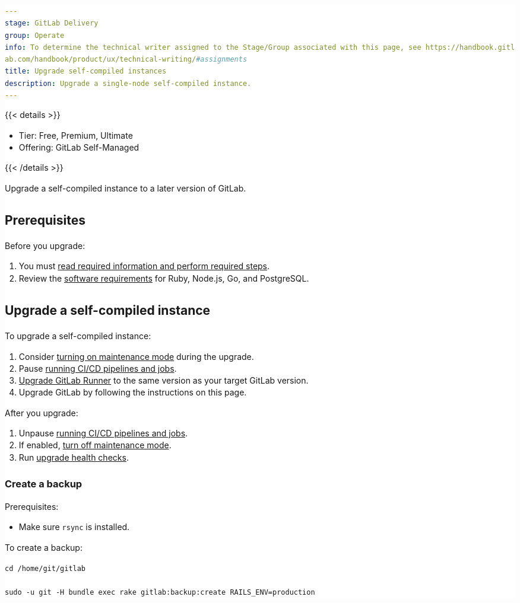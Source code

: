 ```yaml
---
stage: GitLab Delivery
group: Operate
info: To determine the technical writer assigned to the Stage/Group associated with this page, see https://handbook.gitlab.com/handbook/product/ux/technical-writing/#assignments
title: Upgrade self-compiled instances
description: Upgrade a single-node self-compiled instance.
---
```


{{< details >}}

- Tier: Free, Premium, Ultimate
- Offering: GitLab Self-Managed

{{< /details >}}

Upgrade a self-compiled instance to a later version of GitLab.

## Prerequisites

Before you upgrade:

1. You must [read required information and perform required steps](plan_your_upgrade.md).
1. Review the [software requirements](../install/self_compiled/_index.md#software-requirements) for Ruby, Node.js, Go,
   and PostgreSQL.

## Upgrade a self-compiled instance

To upgrade a self-compiled instance:

1. Consider [turning on maintenance mode](../administration/maintenance_mode/_index.md) during the upgrade.
1. Pause [running CI/CD pipelines and jobs](plan_your_upgrade.md#pause-cicd-pipelines-and-jobs).
1. [Upgrade GitLab Runner](https://docs.gitlab.com/runner/install/) to the same version as your target GitLab version.
1. Upgrade GitLab by following the instructions on this page.

After you upgrade:

1. Unpause [running CI/CD pipelines and jobs](plan_your_upgrade.md#pause-cicd-pipelines-and-jobs).
1. If enabled, [turn off maintenance mode](../administration/maintenance_mode/_index.md#disable-maintenance-mode).
1. Run [upgrade health checks](plan_your_upgrade.md#run-upgrade-health-checks).

### Create a backup

Prerequisites:

- Make sure `rsync` is installed.

To create a backup:

```shell
cd /home/git/gitlab

sudo -u git -H bundle exec rake gitlab:backup:create RAILS_ENV=production
```
